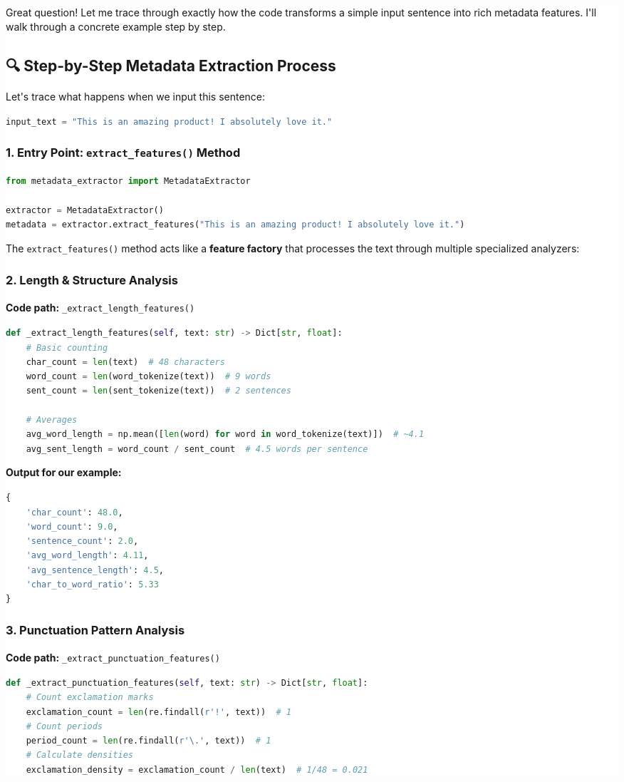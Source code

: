 Great question! Let me trace through exactly how the code transforms a simple input sentence into rich metadata features. I'll walk through a concrete example step by step.

## **🔍 Step-by-Step Metadata Extraction Process**

Let's trace what happens when we input this sentence:
```python
input_text = "This is an amazing product! I absolutely love it."
```

### **1. Entry Point: `extract_features()` Method**

```python
from metadata_extractor import MetadataExtractor

extractor = MetadataExtractor()
metadata = extractor.extract_features("This is an amazing product! I absolutely love it.")
```

The `extract_features()` method acts like a **feature factory** that processes the text through multiple specialized analyzers:

### **2. Length & Structure Analysis**

**Code path:** `_extract_length_features()`

```python
def _extract_length_features(self, text: str) -> Dict[str, float]:
    # Basic counting
    char_count = len(text)  # 48 characters
    word_count = len(word_tokenize(text))  # 9 words
    sent_count = len(sent_tokenize(text))  # 2 sentences
    
    # Averages
    avg_word_length = np.mean([len(word) for word in word_tokenize(text)])  # ~4.1
    avg_sent_length = word_count / sent_count  # 4.5 words per sentence
```

**Output for our example:**
```python
{
    'char_count': 48.0,
    'word_count': 9.0, 
    'sentence_count': 2.0,
    'avg_word_length': 4.11,
    'avg_sentence_length': 4.5,
    'char_to_word_ratio': 5.33
}
```

### **3. Punctuation Pattern Analysis**

**Code path:** `_extract_punctuation_features()`

```python
def _extract_punctuation_features(self, text: str) -> Dict[str, float]:
    # Count exclamation marks
    exclamation_count = len(re.findall(r'!', text))  # 1
    # Count periods  
    period_count = len(re.findall(r'\.', text))  # 1
    # Calculate densities
    exclamation_density = exclamation_count / len(text)  # 1/48 = 0.021
```

